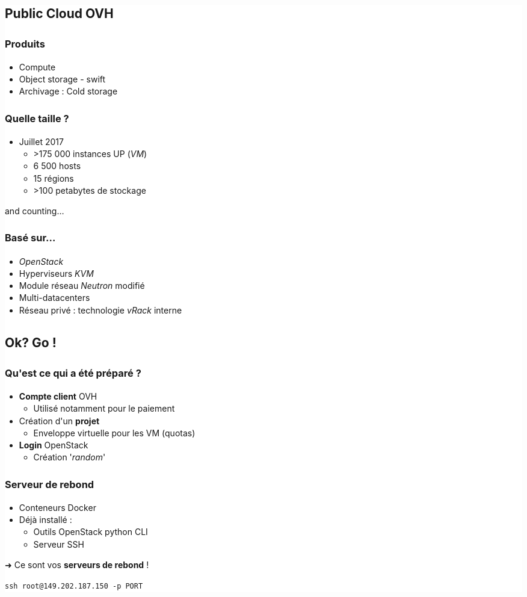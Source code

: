 

## Public Cloud OVH


### Produits

* Compute
* Object storage - swift
* Archivage : Cold storage


### Quelle taille ?

* Juillet  2017
  * \>175 000 instances UP (*VM*)
  * 6 500 hosts
  * 15 régions
  * \>100 petabytes de stockage

and counting…


### Basé sur…

* *OpenStack*
* Hyperviseurs *KVM*
* Module réseau *Neutron* modifié
* Multi-datacenters
* Réseau privé : technologie *vRack* interne



## Ok? Go !


### Qu'est ce qui a été préparé ?

* **Compte client** OVH
  * Utilisé notamment pour le paiement
* Création d'un **projet**
  * Enveloppe virtuelle pour les VM (quotas)
* **Login** OpenStack
  * Création '*random*'


### Serveur de rebond

* Conteneurs Docker
* Déjà installé :
  * Outils OpenStack python CLI
  * Serveur SSH

➜ Ce sont vos **serveurs de rebond** !

`ssh root@149.202.187.150 -p PORT`

